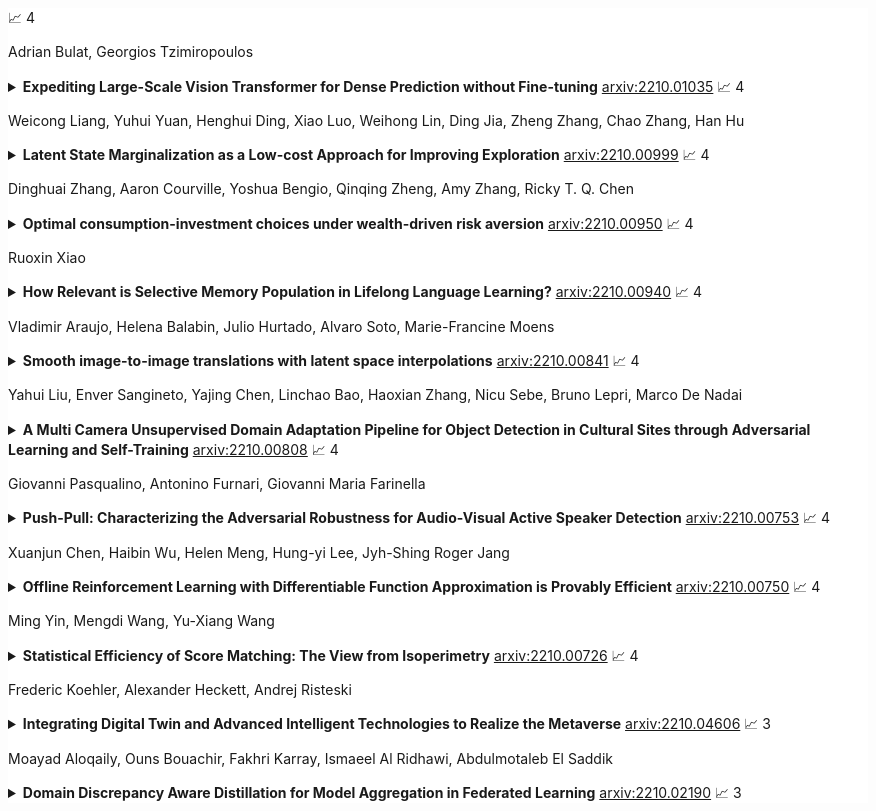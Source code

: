 &#x1F4C8; 4 <br>
<p>Adrian Bulat, Georgios Tzimiropoulos</p></summary></details>

<details><summary><b>Expediting Large-Scale Vision Transformer for Dense Prediction without Fine-tuning</b>
<a href="https://arxiv.org/abs/2210.01035">arxiv:2210.01035</a>
&#x1F4C8; 4 <br>
<p>Weicong Liang, Yuhui Yuan, Henghui Ding, Xiao Luo, Weihong Lin, Ding Jia, Zheng Zhang, Chao Zhang, Han Hu</p></summary></details>

<details><summary><b>Latent State Marginalization as a Low-cost Approach for Improving Exploration</b>
<a href="https://arxiv.org/abs/2210.00999">arxiv:2210.00999</a>
&#x1F4C8; 4 <br>
<p>Dinghuai Zhang, Aaron Courville, Yoshua Bengio, Qinqing Zheng, Amy Zhang, Ricky T. Q. Chen</p></summary></details>

<details><summary><b>Optimal consumption-investment choices under wealth-driven risk aversion</b>
<a href="https://arxiv.org/abs/2210.00950">arxiv:2210.00950</a>
&#x1F4C8; 4 <br>
<p>Ruoxin Xiao</p></summary></details>

<details><summary><b>How Relevant is Selective Memory Population in Lifelong Language Learning?</b>
<a href="https://arxiv.org/abs/2210.00940">arxiv:2210.00940</a>
&#x1F4C8; 4 <br>
<p>Vladimir Araujo, Helena Balabin, Julio Hurtado, Alvaro Soto, Marie-Francine Moens</p></summary></details>

<details><summary><b>Smooth image-to-image translations with latent space interpolations</b>
<a href="https://arxiv.org/abs/2210.00841">arxiv:2210.00841</a>
&#x1F4C8; 4 <br>
<p>Yahui Liu, Enver Sangineto, Yajing Chen, Linchao Bao, Haoxian Zhang, Nicu Sebe, Bruno Lepri, Marco De Nadai</p></summary></details>

<details><summary><b>A Multi Camera Unsupervised Domain Adaptation Pipeline for Object Detection in Cultural Sites through Adversarial Learning and Self-Training</b>
<a href="https://arxiv.org/abs/2210.00808">arxiv:2210.00808</a>
&#x1F4C8; 4 <br>
<p>Giovanni Pasqualino, Antonino Furnari, Giovanni Maria Farinella</p></summary></details>

<details><summary><b>Push-Pull: Characterizing the Adversarial Robustness for Audio-Visual Active Speaker Detection</b>
<a href="https://arxiv.org/abs/2210.00753">arxiv:2210.00753</a>
&#x1F4C8; 4 <br>
<p>Xuanjun Chen, Haibin Wu, Helen Meng, Hung-yi Lee, Jyh-Shing Roger Jang</p></summary></details>

<details><summary><b>Offline Reinforcement Learning with Differentiable Function Approximation is Provably Efficient</b>
<a href="https://arxiv.org/abs/2210.00750">arxiv:2210.00750</a>
&#x1F4C8; 4 <br>
<p>Ming Yin, Mengdi Wang, Yu-Xiang Wang</p></summary></details>

<details><summary><b>Statistical Efficiency of Score Matching: The View from Isoperimetry</b>
<a href="https://arxiv.org/abs/2210.00726">arxiv:2210.00726</a>
&#x1F4C8; 4 <br>
<p>Frederic Koehler, Alexander Heckett, Andrej Risteski</p></summary></details>

<details><summary><b>Integrating Digital Twin and Advanced Intelligent Technologies to Realize the Metaverse</b>
<a href="https://arxiv.org/abs/2210.04606">arxiv:2210.04606</a>
&#x1F4C8; 3 <br>
<p>Moayad Aloqaily, Ouns Bouachir, Fakhri Karray, Ismaeel Al Ridhawi, Abdulmotaleb El Saddik</p></summary></details>

<details><summary><b>Domain Discrepancy Aware Distillation for Model Aggregation in Federated Learning</b>
<a href="https://arxiv.org/abs/2210.02190">arxiv:2210.02190</a>
&#x1F4C8; 3 <br>